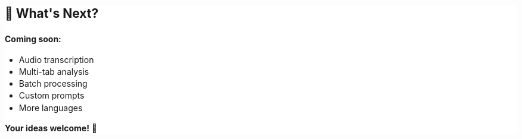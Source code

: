 
## 🎉 What's Next?

**Coming soon:**
- Audio transcription
- Multi-tab analysis
- Batch processing
- Custom prompts
- More languages

**Your ideas welcome!** 🚀

